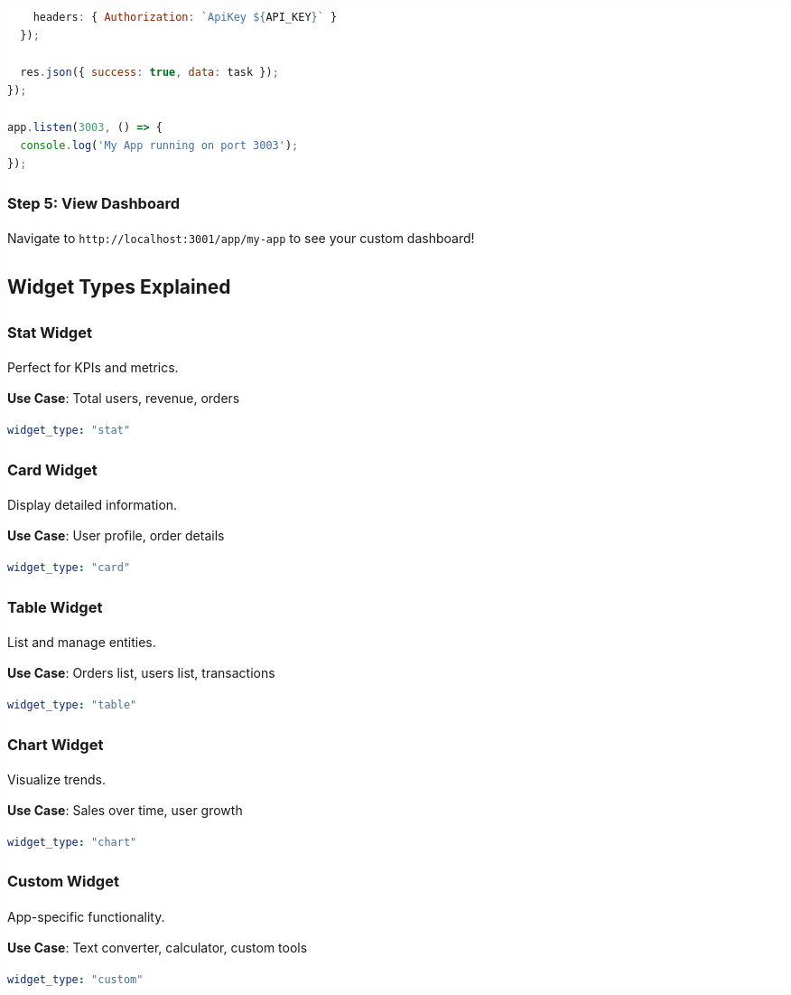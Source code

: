 ```javascript
    headers: { Authorization: `ApiKey ${API_KEY}` }
  });

  res.json({ success: true, data: task });
});

app.listen(3003, () => {
  console.log('My App running on port 3003');
});
```

### Step 5: View Dashboard

Navigate to `http://localhost:3001/app/my-app` to see your custom dashboard!

## Widget Types Explained

### Stat Widget
Perfect for KPIs and metrics.

**Use Case**: Total users, revenue, orders
```yaml
widget_type: "stat"
```

### Card Widget
Display detailed information.

**Use Case**: User profile, order details
```yaml
widget_type: "card"
```

### Table Widget
List and manage entities.

**Use Case**: Orders list, users list, transactions
```yaml
widget_type: "table"
```

### Chart Widget
Visualize trends.

**Use Case**: Sales over time, user growth
```yaml
widget_type: "chart"
```

### Custom Widget
App-specific functionality.

**Use Case**: Text converter, calculator, custom tools
```yaml
widget_type: "custom"
```
